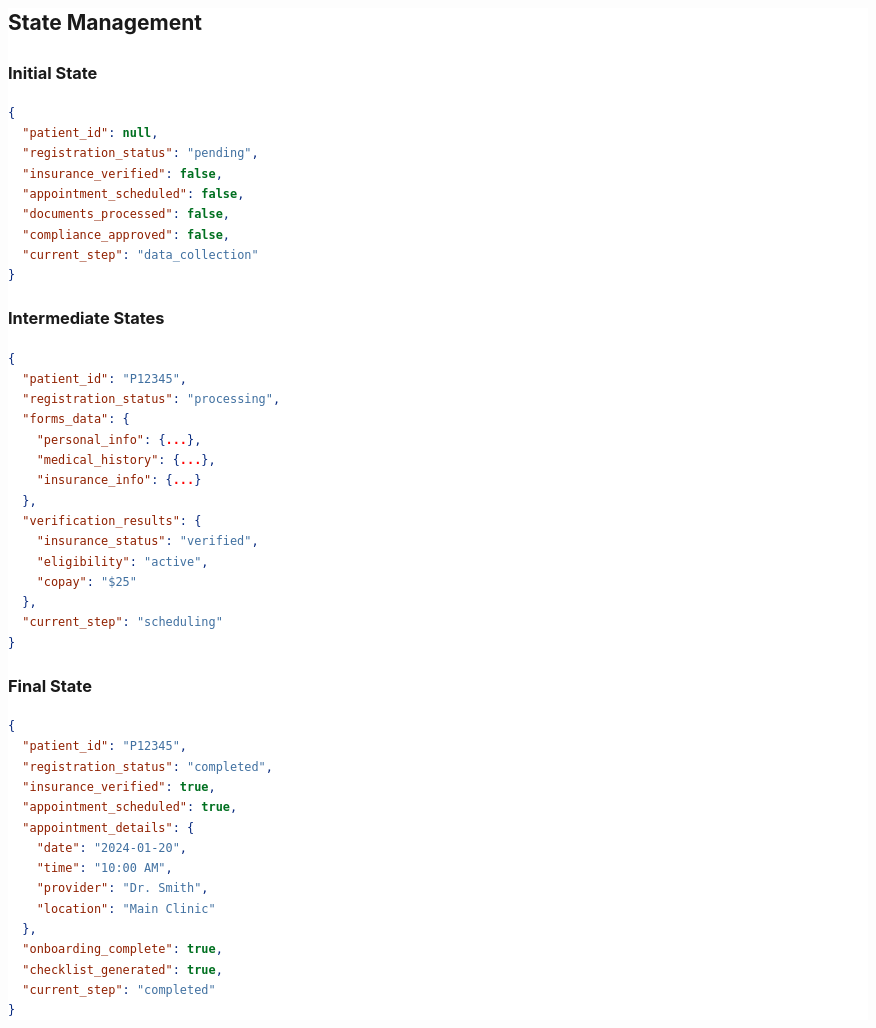 ## State Management

### Initial State
```json
{
  "patient_id": null,
  "registration_status": "pending",
  "insurance_verified": false,
  "appointment_scheduled": false,
  "documents_processed": false,
  "compliance_approved": false,
  "current_step": "data_collection"
}
```

### Intermediate States
```json
{
  "patient_id": "P12345",
  "registration_status": "processing",
  "forms_data": {
    "personal_info": {...},
    "medical_history": {...},
    "insurance_info": {...}
  },
  "verification_results": {
    "insurance_status": "verified",
    "eligibility": "active",
    "copay": "$25"
  },
  "current_step": "scheduling"
}
```

### Final State
```json
{
  "patient_id": "P12345",
  "registration_status": "completed",
  "insurance_verified": true,
  "appointment_scheduled": true,
  "appointment_details": {
    "date": "2024-01-20",
    "time": "10:00 AM",
    "provider": "Dr. Smith",
    "location": "Main Clinic"
  },
  "onboarding_complete": true,
  "checklist_generated": true,
  "current_step": "completed"
}
```
